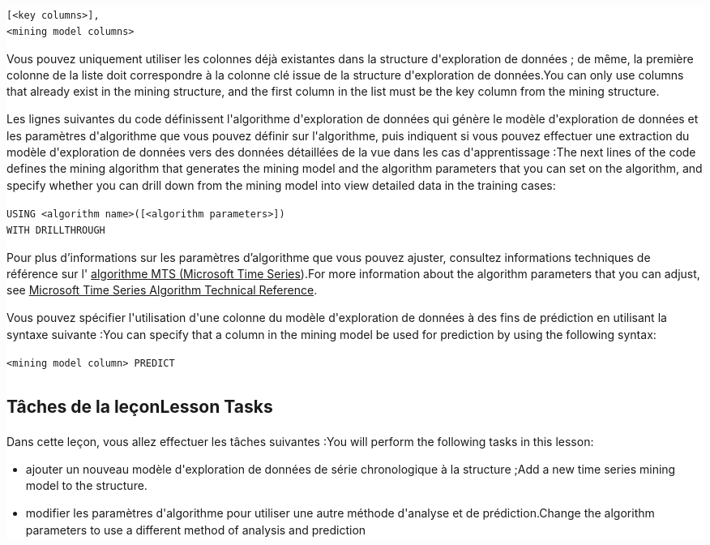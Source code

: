 ```  
[<key columns>],  
<mining model columns>  
```  
  
 <span data-ttu-id="9f145-117">Vous pouvez uniquement utiliser les colonnes déjà existantes dans la structure d'exploration de données ; de même, la première colonne de la liste doit correspondre à la colonne clé issue de la structure d'exploration de données.</span><span class="sxs-lookup"><span data-stu-id="9f145-117">You can only use columns that already exist in the mining structure, and the first column in the list must be the key column from the mining structure.</span></span>  
  
 <span data-ttu-id="9f145-118">Les lignes suivantes du code définissent l'algorithme d'exploration de données qui génère le modèle d'exploration de données et les paramètres d'algorithme que vous pouvez définir sur l'algorithme, puis indiquent si vous pouvez effectuer une extraction du modèle d'exploration de données vers des données détaillées de la vue dans les cas d'apprentissage :</span><span class="sxs-lookup"><span data-stu-id="9f145-118">The next lines of the code defines the mining algorithm that generates the mining model and the algorithm parameters that you can set on the algorithm, and specify whether you can drill down from the mining model into view detailed data in the training cases:</span></span>  
  
```  
USING <algorithm name>([<algorithm parameters>])  
WITH DRILLTHROUGH  
```  
  
 <span data-ttu-id="9f145-119">Pour plus d’informations sur les paramètres d’algorithme que vous pouvez ajuster, consultez informations techniques de référence sur l' [algorithme MTS (Microsoft Time Series](../../2014/analysis-services/data-mining/microsoft-time-series-algorithm-technical-reference.md)).</span><span class="sxs-lookup"><span data-stu-id="9f145-119">For more information about the algorithm parameters that you can adjust, see [Microsoft Time Series Algorithm Technical Reference](../../2014/analysis-services/data-mining/microsoft-time-series-algorithm-technical-reference.md).</span></span>  
  
 <span data-ttu-id="9f145-120">Vous pouvez spécifier l'utilisation d'une colonne du modèle d'exploration de données à des fins de prédiction en utilisant la syntaxe suivante :</span><span class="sxs-lookup"><span data-stu-id="9f145-120">You can specify that a column in the mining model be used for prediction by using the following syntax:</span></span>  
  
```  
<mining model column> PREDICT  
```  
  
## <a name="lesson-tasks"></a><span data-ttu-id="9f145-121">Tâches de la leçon</span><span class="sxs-lookup"><span data-stu-id="9f145-121">Lesson Tasks</span></span>  
 <span data-ttu-id="9f145-122">Dans cette leçon, vous allez effectuer les tâches suivantes :</span><span class="sxs-lookup"><span data-stu-id="9f145-122">You will perform the following tasks in this lesson:</span></span>  
  
-   <span data-ttu-id="9f145-123">ajouter un nouveau modèle d'exploration de données de série chronologique à la structure ;</span><span class="sxs-lookup"><span data-stu-id="9f145-123">Add a new time series mining model to the structure.</span></span>  
  
-   <span data-ttu-id="9f145-124">modifier les paramètres d'algorithme pour utiliser une autre méthode d'analyse et de prédiction.</span><span class="sxs-lookup"><span data-stu-id="9f145-124">Change the algorithm parameters to use a different method of analysis and prediction</span></span>  
  